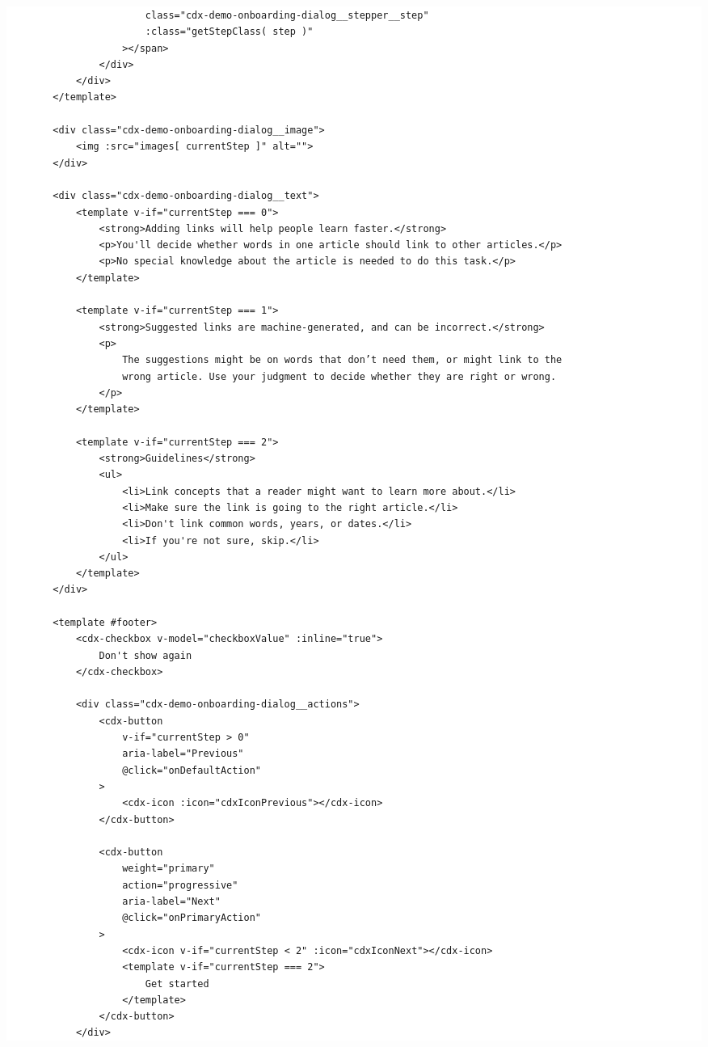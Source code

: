 ```
						class="cdx-demo-onboarding-dialog__stepper__step"
						:class="getStepClass( step )"
					></span>
				</div>
			</div>
		</template>

		<div class="cdx-demo-onboarding-dialog__image">
			<img :src="images[ currentStep ]" alt="">
		</div>

		<div class="cdx-demo-onboarding-dialog__text">
			<template v-if="currentStep === 0">
				<strong>Adding links will help people learn faster.</strong>
				<p>You'll decide whether words in one article should link to other articles.</p>
				<p>No special knowledge about the article is needed to do this task.</p>
			</template>

			<template v-if="currentStep === 1">
				<strong>Suggested links are machine-generated, and can be incorrect.</strong>
				<p>
					The suggestions might be on words that don’t need them, or might link to the
					wrong article. Use your judgment to decide whether they are right or wrong.
				</p>
			</template>

			<template v-if="currentStep === 2">
				<strong>Guidelines</strong>
				<ul>
					<li>Link concepts that a reader might want to learn more about.</li>
					<li>Make sure the link is going to the right article.</li>
					<li>Don't link common words, years, or dates.</li>
					<li>If you're not sure, skip.</li>
				</ul>
			</template>
		</div>

		<template #footer>
			<cdx-checkbox v-model="checkboxValue" :inline="true">
				Don't show again
			</cdx-checkbox>

			<div class="cdx-demo-onboarding-dialog__actions">
				<cdx-button
					v-if="currentStep > 0"
					aria-label="Previous"
					@click="onDefaultAction"
				>
					<cdx-icon :icon="cdxIconPrevious"></cdx-icon>
				</cdx-button>

				<cdx-button
					weight="primary"
					action="progressive"
					aria-label="Next"
					@click="onPrimaryAction"
				>
					<cdx-icon v-if="currentStep < 2" :icon="cdxIconNext"></cdx-icon>
					<template v-if="currentStep === 2">
						Get started
					</template>
				</cdx-button>
			</div>
```